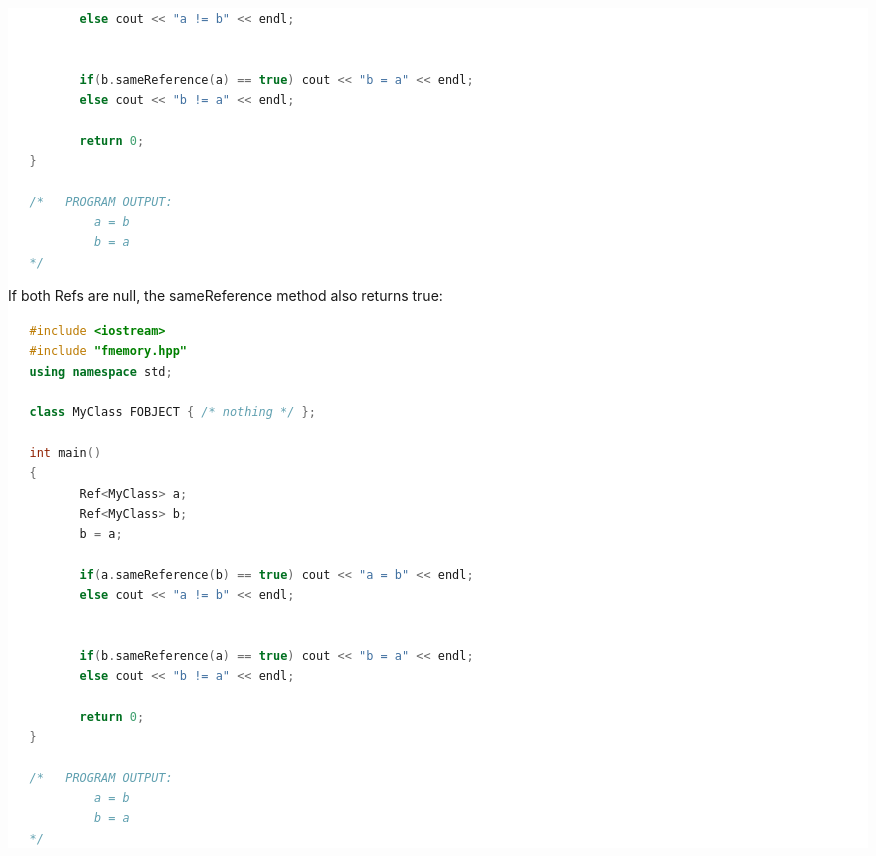 ```cpp
          else cout << "a != b" << endl;
          
          
          if(b.sameReference(a) == true) cout << "b = a" << endl;
          else cout << "b != a" << endl;
          
          return 0;
   }
   
   /*   PROGRAM OUTPUT:
            a = b
            b = a
   */
```

If both Refs are null, the sameReference method also returns true:

```cpp
   #include <iostream>
   #include "fmemory.hpp"
   using namespace std;
   
   class MyClass FOBJECT { /* nothing */ };
   
   int main()
   {
          Ref<MyClass> a;
          Ref<MyClass> b;
          b = a;
          
          if(a.sameReference(b) == true) cout << "a = b" << endl;
          else cout << "a != b" << endl;
          
          
          if(b.sameReference(a) == true) cout << "b = a" << endl;
          else cout << "b != a" << endl;
          
          return 0;
   }
   
   /*   PROGRAM OUTPUT:
            a = b
            b = a
   */
```
